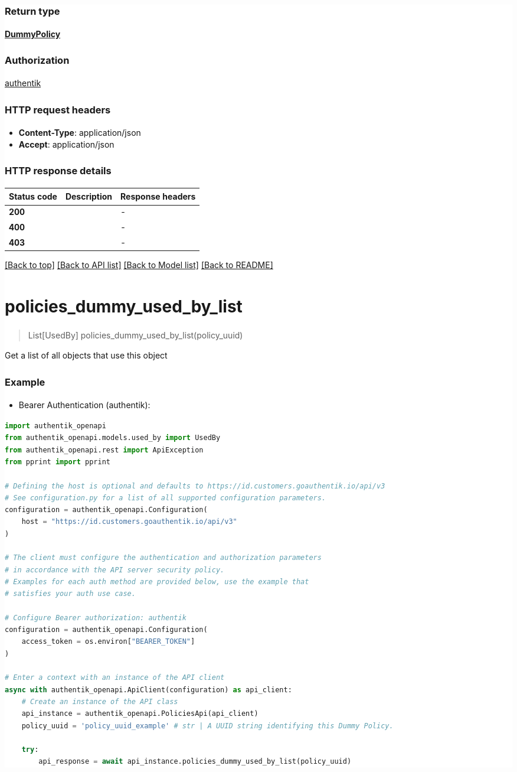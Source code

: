 ### Return type

[**DummyPolicy**](DummyPolicy.md)

### Authorization

[authentik](../README.md#authentik)

### HTTP request headers

 - **Content-Type**: application/json
 - **Accept**: application/json

### HTTP response details

| Status code | Description | Response headers |
|-------------|-------------|------------------|
**200** |  |  -  |
**400** |  |  -  |
**403** |  |  -  |

[[Back to top]](#) [[Back to API list]](../README.md#documentation-for-api-endpoints) [[Back to Model list]](../README.md#documentation-for-models) [[Back to README]](../README.md)

# **policies_dummy_used_by_list**
> List[UsedBy] policies_dummy_used_by_list(policy_uuid)



Get a list of all objects that use this object

### Example

* Bearer Authentication (authentik):

```python
import authentik_openapi
from authentik_openapi.models.used_by import UsedBy
from authentik_openapi.rest import ApiException
from pprint import pprint

# Defining the host is optional and defaults to https://id.customers.goauthentik.io/api/v3
# See configuration.py for a list of all supported configuration parameters.
configuration = authentik_openapi.Configuration(
    host = "https://id.customers.goauthentik.io/api/v3"
)

# The client must configure the authentication and authorization parameters
# in accordance with the API server security policy.
# Examples for each auth method are provided below, use the example that
# satisfies your auth use case.

# Configure Bearer authorization: authentik
configuration = authentik_openapi.Configuration(
    access_token = os.environ["BEARER_TOKEN"]
)

# Enter a context with an instance of the API client
async with authentik_openapi.ApiClient(configuration) as api_client:
    # Create an instance of the API class
    api_instance = authentik_openapi.PoliciesApi(api_client)
    policy_uuid = 'policy_uuid_example' # str | A UUID string identifying this Dummy Policy.

    try:
        api_response = await api_instance.policies_dummy_used_by_list(policy_uuid)
```